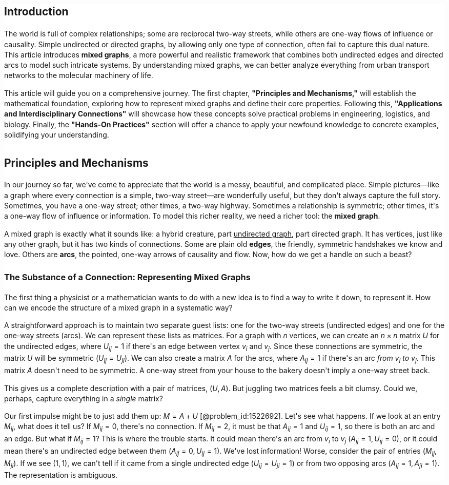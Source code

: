 ## Introduction
The world is full of complex relationships; some are reciprocal two-way streets, while others are one-way flows of influence or causality. Simple undirected or [directed graphs](@article_id:271816), by allowing only one type of connection, often fail to capture this dual nature. This article introduces **mixed graphs**, a more powerful and realistic framework that combines both undirected edges and directed arcs to model such intricate systems. By understanding mixed graphs, we can better analyze everything from urban transport networks to the molecular machinery of life.

This article will guide you on a comprehensive journey. The first chapter, **"Principles and Mechanisms,"** will establish the mathematical foundation, exploring how to represent mixed graphs and define their core properties. Following this, **"Applications and Interdisciplinary Connections"** will showcase how these concepts solve practical problems in engineering, logistics, and biology. Finally, the **"Hands-On Practices"** section will offer a chance to apply your newfound knowledge to concrete examples, solidifying your understanding.

## Principles and Mechanisms

In our journey so far, we've come to appreciate that the world is a messy, beautiful, and complicated place. Simple pictures—like a graph where every connection is a simple, two-way street—are wonderfully useful, but they don't always capture the full story. Sometimes, you have a one-way street; other times, a two-way highway. Sometimes a relationship is symmetric; other times, it's a one-way flow of influence or information. To model this richer reality, we need a richer tool: the **mixed graph**.

A mixed graph is exactly what it sounds like: a hybrid creature, part [undirected graph](@article_id:262541), part directed graph. It has vertices, just like any other graph, but it has two kinds of connections. Some are plain old **edges**, the friendly, symmetric handshakes we know and love. Others are **arcs**, the pointed, one-way arrows of causality and flow. Now, how do we get a handle on such a beast?

### The Substance of a Connection: Representing Mixed Graphs

The first thing a physicist or a mathematician wants to do with a new idea is to find a way to write it down, to represent it. How can we encode the structure of a mixed graph in a systematic way?

A straightforward approach is to maintain two separate guest lists: one for the two-way streets (undirected edges) and one for the one-way streets (arcs). We can represent these lists as matrices. For a graph with $n$ vertices, we can create an $n \times n$ matrix $U$ for the undirected edges, where $U_{ij} = 1$ if there's an edge between vertex $v_i$ and $v_j$. Since these connections are symmetric, the matrix $U$ will be symmetric ($U_{ij} = U_{ji}$). We can also create a matrix $A$ for the arcs, where $A_{ij} = 1$ if there's an arc *from* $v_i$ *to* $v_j$. This matrix $A$ doesn't need to be symmetric. A one-way street from your house to the bakery doesn't imply a one-way street back.

This gives us a complete description with a pair of matrices, $(U, A)$. But juggling two matrices feels a bit clumsy. Could we, perhaps, capture everything in a *single* matrix?

Our first impulse might be to just add them up: $M = A + U$ [@problem_id:1522692]. Let's see what happens. If we look at an entry $M_{ij}$, what does it tell us? If $M_{ij} = 0$, there's no connection. If $M_{ij} = 2$, it must be that $A_{ij}=1$ and $U_{ij}=1$, so there is both an arc and an edge. But what if $M_{ij} = 1$? This is where the trouble starts. It could mean there's an arc from $v_i$ to $v_j$ ($A_{ij}=1, U_{ij}=0$), or it could mean there's an undirected edge between them ($A_{ij}=0, U_{ij}=1$). We've lost information! Worse, consider the pair of entries $(M_{ij}, M_{ji})$. If we see $(1, 1)$, we can't tell if it came from a single undirected edge ($U_{ij}=U_{ji}=1$) or from two opposing arcs ($A_{ij}=1, A_{ji}=1$). The representation is ambiguous.
